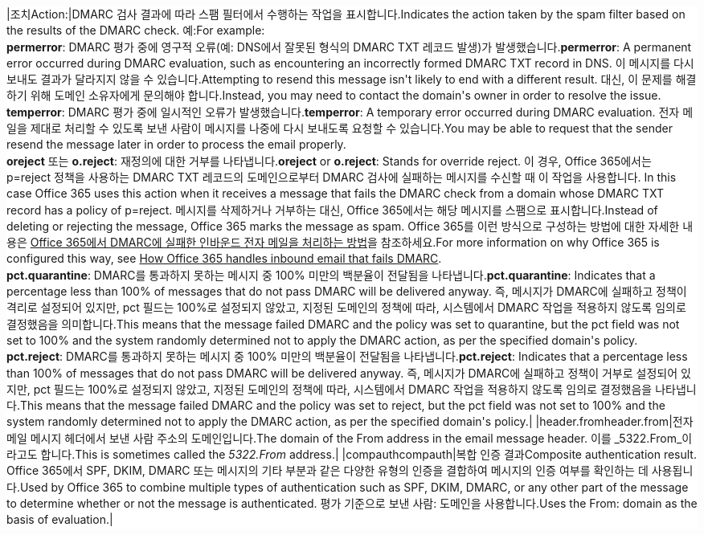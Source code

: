 |<span data-ttu-id="a6e47-269">조치</span><span class="sxs-lookup"><span data-stu-id="a6e47-269">Action:</span></span>|<span data-ttu-id="a6e47-270">DMARC 검사 결과에 따라 스팸 필터에서 수행하는 작업을 표시합니다.</span><span class="sxs-lookup"><span data-stu-id="a6e47-270">Indicates the action taken by the spam filter based on the results of the DMARC check.</span></span> <span data-ttu-id="a6e47-271">예:</span><span class="sxs-lookup"><span data-stu-id="a6e47-271">For example:</span></span> <br/><span data-ttu-id="a6e47-272">**permerror**: DMARC 평가 중에 영구적 오류(예: DNS에서 잘못된 형식의 DMARC TXT 레코드 발생)가 발생했습니다.</span><span class="sxs-lookup"><span data-stu-id="a6e47-272">**permerror**: A permanent error occurred during DMARC evaluation, such as encountering an incorrectly formed DMARC TXT record in DNS.</span></span> <span data-ttu-id="a6e47-273">이 메시지를 다시 보내도 결과가 달라지지 않을 수 있습니다.</span><span class="sxs-lookup"><span data-stu-id="a6e47-273">Attempting to resend this message isn't likely to end with a different result.</span></span> <span data-ttu-id="a6e47-274">대신, 이 문제를 해결하기 위해 도메인 소유자에게 문의해야 합니다.</span><span class="sxs-lookup"><span data-stu-id="a6e47-274">Instead, you may need to contact the domain's owner in order to resolve the issue.</span></span> <br/><span data-ttu-id="a6e47-275">**temperror**: DMARC 평가 중에 일시적인 오류가 발생했습니다.</span><span class="sxs-lookup"><span data-stu-id="a6e47-275">**temperror**: A temporary error occurred during DMARC evaluation.</span></span> <span data-ttu-id="a6e47-276">전자 메일을 제대로 처리할 수 있도록 보낸 사람이 메시지를 나중에 다시 보내도록 요청할 수 있습니다.</span><span class="sxs-lookup"><span data-stu-id="a6e47-276">You may be able to request that the sender resend the message later in order to process the email properly.</span></span> <br/><span data-ttu-id="a6e47-277">**oreject** 또는 **o.reject**: 재정의에 대한 거부를 나타냅니다.</span><span class="sxs-lookup"><span data-stu-id="a6e47-277">**oreject** or **o.reject**: Stands for override reject.</span></span> <span data-ttu-id="a6e47-278">이 경우, Office 365에서는 p=reject 정책을 사용하는 DMARC TXT 레코드의 도메인으로부터 DMARC 검사에 실패하는 메시지를 수신할 때 이 작업을 사용합니다. </span><span class="sxs-lookup"><span data-stu-id="a6e47-278">In this case Office 365 uses this action when it receives a message that fails the DMARC check from a domain whose DMARC TXT record has a policy of p=reject.</span></span> <span data-ttu-id="a6e47-279">메시지를 삭제하거나 거부하는 대신, Office 365에서는 해당 메시지를 스팸으로 표시합니다.</span><span class="sxs-lookup"><span data-stu-id="a6e47-279">Instead of deleting or rejecting the message, Office 365 marks the message as spam.</span></span> <span data-ttu-id="a6e47-280">Office 365를 이런 방식으로 구성하는 방법에 대한 자세한 내용은 [Office 365에서 DMARC에 실패한 인바운드 전자 메일을 처리하는 방법](use-dmarc-to-validate-email.md#inbounddmarcfail)을 참조하세요.</span><span class="sxs-lookup"><span data-stu-id="a6e47-280">For more information on why Office 365 is configured this way, see [How Office 365 handles inbound email that fails DMARC](use-dmarc-to-validate-email.md#inbounddmarcfail).</span></span> <br/><span data-ttu-id="a6e47-281">**pct.quarantine**: DMARC를 통과하지 못하는 메시지 중 100% 미만의 백분율이 전달됨을 나타냅니다.</span><span class="sxs-lookup"><span data-stu-id="a6e47-281">**pct.quarantine**: Indicates that a percentage less than 100% of messages that do not pass DMARC will be delivered anyway.</span></span> <span data-ttu-id="a6e47-282">즉, 메시지가 DMARC에 실패하고 정책이 격리로 설정되어 있지만, pct 필드는 100%로 설정되지 않았고, 지정된 도메인의 정책에 따라, 시스템에서 DMARC 작업을 적용하지 않도록 임의로 결정했음을 의미합니다.</span><span class="sxs-lookup"><span data-stu-id="a6e47-282">This means that the message failed DMARC and the policy was set to quarantine, but the pct field was not set to 100% and the system randomly determined not to apply the DMARC action, as per the specified domain's policy.</span></span> <br/><span data-ttu-id="a6e47-283">**pct.reject**: DMARC를 통과하지 못하는 메시지 중 100% 미만의 백분율이 전달됨을 나타냅니다.</span><span class="sxs-lookup"><span data-stu-id="a6e47-283">**pct.reject**: Indicates that a percentage less than 100% of messages that do not pass DMARC will be delivered anyway.</span></span> <span data-ttu-id="a6e47-284">즉, 메시지가 DMARC에 실패하고 정책이 거부로 설정되어 있지만, pct 필드는 100%로 설정되지 않았고, 지정된 도메인의 정책에 따라, 시스템에서 DMARC 작업을 적용하지 않도록 임의로 결정했음을 나타냅니다.</span><span class="sxs-lookup"><span data-stu-id="a6e47-284">This means that the message failed DMARC and the policy was set to reject, but the pct field was not set to 100% and the system randomly determined not to apply the DMARC action, as per the specified domain's policy.</span></span>|
|<span data-ttu-id="a6e47-285">header.from</span><span class="sxs-lookup"><span data-stu-id="a6e47-285">header.from</span></span>|<span data-ttu-id="a6e47-286">전자 메일 메시지 헤더에서 보낸 사람 주소의 도메인입니다.</span><span class="sxs-lookup"><span data-stu-id="a6e47-286">The domain of the From address in the email message header.</span></span> <span data-ttu-id="a6e47-287">이를 _5322.From_이라고도 합니다.</span><span class="sxs-lookup"><span data-stu-id="a6e47-287">This is sometimes called the _5322.From_ address.</span></span>|
|<span data-ttu-id="a6e47-288">compauth</span><span class="sxs-lookup"><span data-stu-id="a6e47-288">compauth</span></span>|<span data-ttu-id="a6e47-289">복합 인증 결과</span><span class="sxs-lookup"><span data-stu-id="a6e47-289">Composite authentication result.</span></span> <span data-ttu-id="a6e47-290">Office 365에서 SPF, DKIM, DMARC 또는 메시지의 기타 부분과 같은 다양한 유형의 인증을 결합하여 메시지의 인증 여부를 확인하는 데 사용됩니다.</span><span class="sxs-lookup"><span data-stu-id="a6e47-290">Used by Office 365 to combine multiple types of authentication such as SPF, DKIM, DMARC, or any other part of the message to determine whether or not the message is authenticated.</span></span> <span data-ttu-id="a6e47-291">평가 기준으로 보낸 사람: 도메인을 사용합니다.</span><span class="sxs-lookup"><span data-stu-id="a6e47-291">Uses the From: domain as the basis of evaluation.</span></span>|